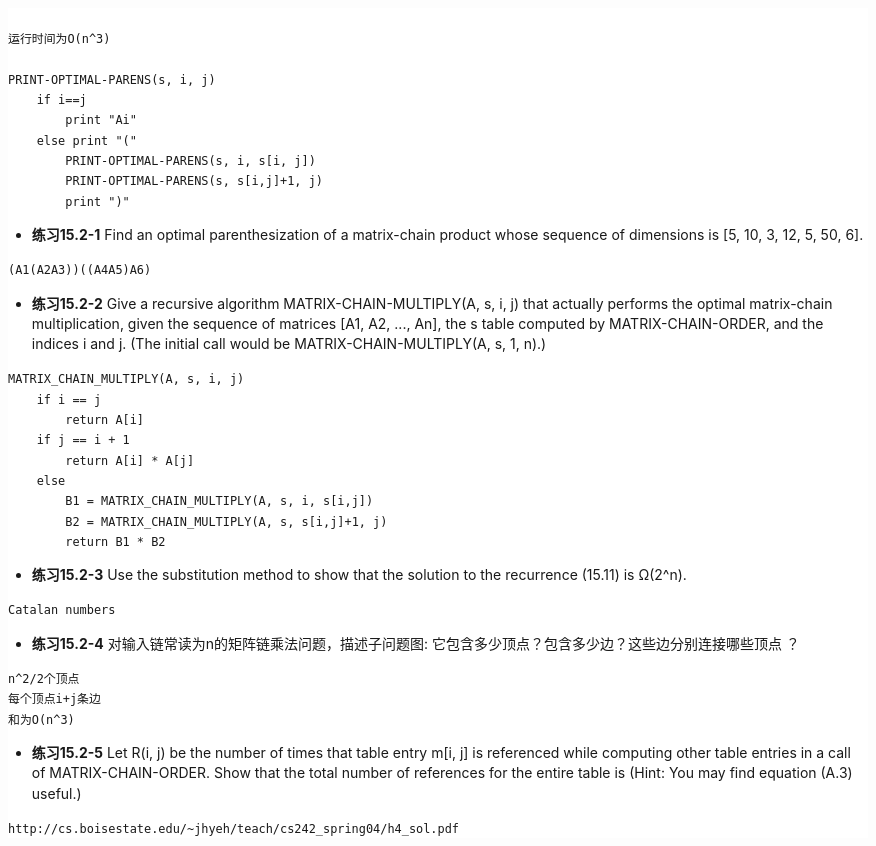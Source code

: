 ```

运行时间为O(n^3)

PRINT-OPTIMAL-PARENS(s, i, j)
    if i==j
        print "Ai"
    else print "("
        PRINT-OPTIMAL-PARENS(s, i, s[i, j])
        PRINT-OPTIMAL-PARENS(s, s[i,j]+1, j)
        print ")"
```

* **练习15.2-1** Find an optimal parenthesization of a matrix-chain product whose sequence of dimensions is [5, 10, 3, 12, 5, 50, 6].

```
(A1(A2A3))((A4A5)A6)
```

* **练习15.2-2** Give a recursive algorithm MATRIX-CHAIN-MULTIPLY(A, s, i, j) that actually performs the optimal matrix-chain multiplication, given the sequence of matrices [A1, A2, ..., An], the s table computed by MATRIX-CHAIN-ORDER, and the indices i and j. (The initial call would be MATRIX-CHAIN-MULTIPLY(A, s, 1, n).)

```
MATRIX_CHAIN_MULTIPLY(A, s, i, j)
    if i == j
        return A[i]
    if j == i + 1
        return A[i] * A[j]
    else
        B1 = MATRIX_CHAIN_MULTIPLY(A, s, i, s[i,j])
        B2 = MATRIX_CHAIN_MULTIPLY(A, s, s[i,j]+1, j)
        return B1 * B2 
```

* **练习15.2-3** Use the substitution method to show that the solution to the recurrence (15.11) is Ω(2^n).

```
Catalan numbers
```

* **练习15.2-4** 对输入链常读为n的矩阵链乘法问题，描述子问题图: 它包含多少顶点？包含多少边？这些边分别连接哪些顶点 ？

```
n^2/2个顶点
每个顶点i+j条边
和为O(n^3)
```

* **练习15.2-5** Let R(i, j) be the number of times that table entry m[i, j] is referenced while computing other table entries in a call of MATRIX-CHAIN-ORDER. Show that the total number of references for the entire table is (Hint: You may find equation (A.3) useful.)

```
http://cs.boisestate.edu/~jhyeh/teach/cs242_spring04/h4_sol.pdf
```

